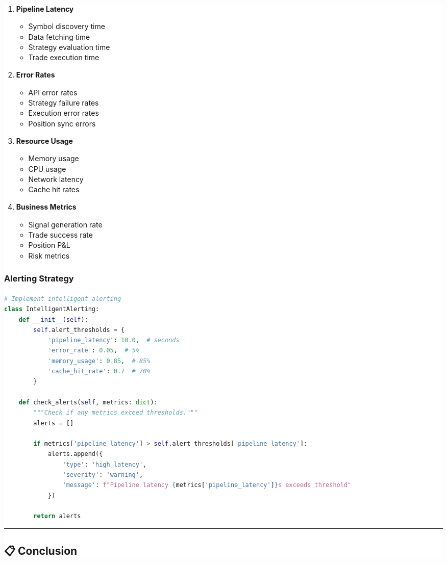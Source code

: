 1. **Pipeline Latency**
   - Symbol discovery time
   - Data fetching time
   - Strategy evaluation time
   - Trade execution time

2. **Error Rates**
   - API error rates
   - Strategy failure rates
   - Execution error rates
   - Position sync errors

3. **Resource Usage**
   - Memory usage
   - CPU usage
   - Network latency
   - Cache hit rates

4. **Business Metrics**
   - Signal generation rate
   - Trade success rate
   - Position P&L
   - Risk metrics

### Alerting Strategy

```python
# Implement intelligent alerting
class IntelligentAlerting:
    def __init__(self):
        self.alert_thresholds = {
            'pipeline_latency': 10.0,  # seconds
            'error_rate': 0.05,  # 5%
            'memory_usage': 0.85,  # 85%
            'cache_hit_rate': 0.7  # 70%
        }
        
    def check_alerts(self, metrics: dict):
        """Check if any metrics exceed thresholds."""
        alerts = []
        
        if metrics['pipeline_latency'] > self.alert_thresholds['pipeline_latency']:
            alerts.append({
                'type': 'high_latency',
                'severity': 'warning',
                'message': f"Pipeline latency {metrics['pipeline_latency']}s exceeds threshold"
            })
            
        return alerts
```

---

## 📋 Conclusion
